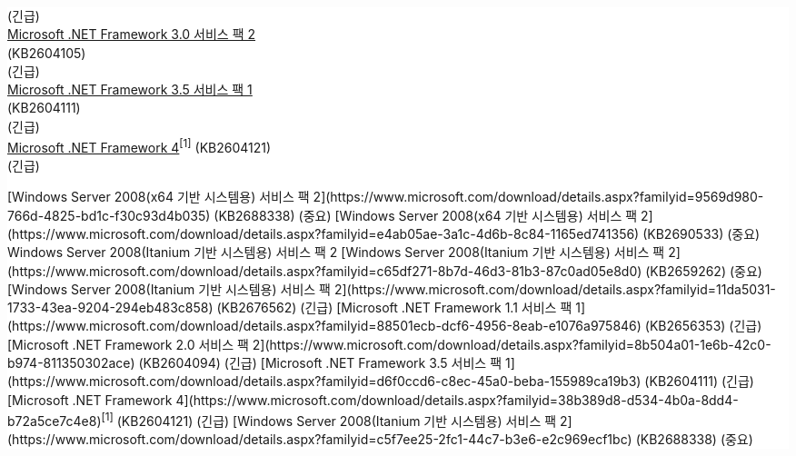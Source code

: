 (긴급)  
[Microsoft .NET Framework 3.0 서비스 팩 2](https://www.microsoft.com/download/details.aspx?familyid=06273728-7f22-40db-be11-8fb03e7e0bfb)  
(KB2604105)  
(긴급)  
[Microsoft .NET Framework 3.5 서비스 팩 1](https://www.microsoft.com/download/details.aspx?familyid=d6f0ccd6-c8ec-45a0-beba-155989ca19b3)  
(KB2604111)  
(긴급)  
[Microsoft .NET Framework 4](https://www.microsoft.com/download/details.aspx?familyid=38b389d8-d534-4b0a-8dd4-b72a5ce7c4e8)<sup>[1]</sup>
(KB2604121)  
(긴급)
</td>
<td style="border:1px solid black;">
[Windows Server 2008(x64 기반 시스템용) 서비스 팩 2](https://www.microsoft.com/download/details.aspx?familyid=9569d980-766d-4825-bd1c-f30c93d4b035)  
(KB2688338)  
(중요)
</td>
<td style="border:1px solid black;">
[Windows Server 2008(x64 기반 시스템용) 서비스 팩 2](https://www.microsoft.com/download/details.aspx?familyid=e4ab05ae-3a1c-4d6b-8c84-1165ed741356)  
(KB2690533)  
(중요)
</td>
</tr>
<tr class="alternateRow">
<td style="border:1px solid black;">
Windows Server 2008(Itanium 기반 시스템용) 서비스 팩 2
</td>
<td style="border:1px solid black;">
[Windows Server 2008(Itanium 기반 시스템용) 서비스 팩 2](https://www.microsoft.com/download/details.aspx?familyid=c65df271-8b7d-46d3-81b3-87c0ad05e8d0)  
(KB2659262)  
(중요)  
[Windows Server 2008(Itanium 기반 시스템용) 서비스 팩 2](https://www.microsoft.com/download/details.aspx?familyid=11da5031-1733-43ea-9204-294eb483c858)  
(KB2676562)  
(긴급)
</td>
<td style="border:1px solid black;">
[Microsoft .NET Framework 1.1 서비스 팩 1](https://www.microsoft.com/download/details.aspx?familyid=88501ecb-dcf6-4956-8eab-e1076a975846)  
(KB2656353)  
(긴급)  
[Microsoft .NET Framework 2.0 서비스 팩 2](https://www.microsoft.com/download/details.aspx?familyid=8b504a01-1e6b-42c0-b974-811350302ace)  
(KB2604094)  
(긴급)  
[Microsoft .NET Framework 3.5 서비스 팩 1](https://www.microsoft.com/download/details.aspx?familyid=d6f0ccd6-c8ec-45a0-beba-155989ca19b3)  
(KB2604111)  
(긴급)  
[Microsoft .NET Framework 4](https://www.microsoft.com/download/details.aspx?familyid=38b389d8-d534-4b0a-8dd4-b72a5ce7c4e8)<sup>[1]</sup>
(KB2604121)  
(긴급)
</td>
<td style="border:1px solid black;">
[Windows Server 2008(Itanium 기반 시스템용) 서비스 팩 2](https://www.microsoft.com/download/details.aspx?familyid=c5f7ee25-2fc1-44c7-b3e6-e2c969ecf1bc)  
(KB2688338)  
(중요)